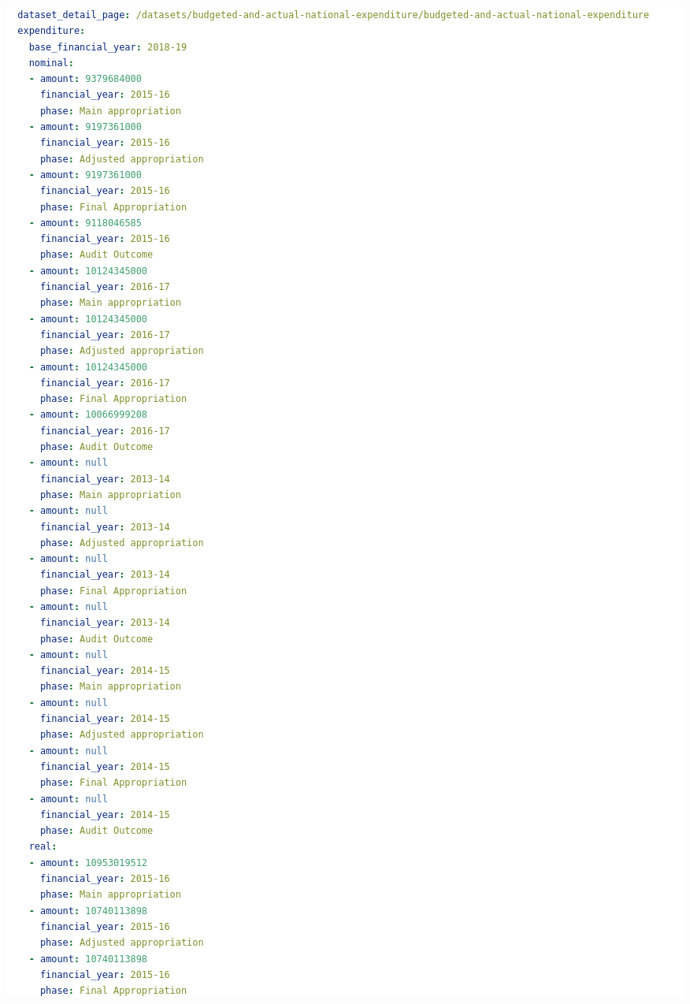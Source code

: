 ```yaml
  dataset_detail_page: /datasets/budgeted-and-actual-national-expenditure/budgeted-and-actual-national-expenditure
  expenditure:
    base_financial_year: 2018-19
    nominal:
    - amount: 9379684000
      financial_year: 2015-16
      phase: Main appropriation
    - amount: 9197361000
      financial_year: 2015-16
      phase: Adjusted appropriation
    - amount: 9197361000
      financial_year: 2015-16
      phase: Final Appropriation
    - amount: 9118046585
      financial_year: 2015-16
      phase: Audit Outcome
    - amount: 10124345000
      financial_year: 2016-17
      phase: Main appropriation
    - amount: 10124345000
      financial_year: 2016-17
      phase: Adjusted appropriation
    - amount: 10124345000
      financial_year: 2016-17
      phase: Final Appropriation
    - amount: 10066999208
      financial_year: 2016-17
      phase: Audit Outcome
    - amount: null
      financial_year: 2013-14
      phase: Main appropriation
    - amount: null
      financial_year: 2013-14
      phase: Adjusted appropriation
    - amount: null
      financial_year: 2013-14
      phase: Final Appropriation
    - amount: null
      financial_year: 2013-14
      phase: Audit Outcome
    - amount: null
      financial_year: 2014-15
      phase: Main appropriation
    - amount: null
      financial_year: 2014-15
      phase: Adjusted appropriation
    - amount: null
      financial_year: 2014-15
      phase: Final Appropriation
    - amount: null
      financial_year: 2014-15
      phase: Audit Outcome
    real:
    - amount: 10953019512
      financial_year: 2015-16
      phase: Main appropriation
    - amount: 10740113898
      financial_year: 2015-16
      phase: Adjusted appropriation
    - amount: 10740113898
      financial_year: 2015-16
      phase: Final Appropriation
```